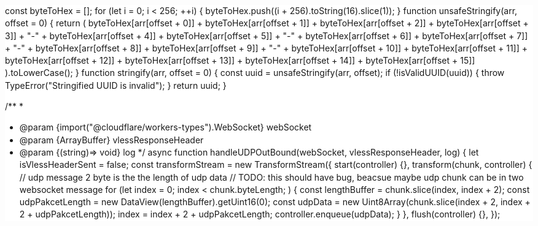const byteToHex = [];
for (let i = 0; i < 256; ++i) {
  byteToHex.push((i + 256).toString(16).slice(1));
}
function unsafeStringify(arr, offset = 0) {
  return (
    byteToHex[arr[offset + 0]] +
    byteToHex[arr[offset + 1]] +
    byteToHex[arr[offset + 2]] +
    byteToHex[arr[offset + 3]] +
    "-" +
    byteToHex[arr[offset + 4]] +
    byteToHex[arr[offset + 5]] +
    "-" +
    byteToHex[arr[offset + 6]] +
    byteToHex[arr[offset + 7]] +
    "-" +
    byteToHex[arr[offset + 8]] +
    byteToHex[arr[offset + 9]] +
    "-" +
    byteToHex[arr[offset + 10]] +
    byteToHex[arr[offset + 11]] +
    byteToHex[arr[offset + 12]] +
    byteToHex[arr[offset + 13]] +
    byteToHex[arr[offset + 14]] +
    byteToHex[arr[offset + 15]]
  ).toLowerCase();
}
function stringify(arr, offset = 0) {
  const uuid = unsafeStringify(arr, offset);
  if (!isValidUUID(uuid)) {
    throw TypeError("Stringified UUID is invalid");
  }
  return uuid;
}
 
/**
 *
 * @param {import("@cloudflare/workers-types").WebSocket} webSocket
 * @param {ArrayBuffer} vlessResponseHeader
 * @param {(string)=> void} log
 */
async function handleUDPOutBound(webSocket, vlessResponseHeader, log) {
  let isVlessHeaderSent = false;
  const transformStream = new TransformStream({
    start(controller) {},
    transform(chunk, controller) {
      // udp message 2 byte is the the length of udp data
      // TODO: this should have bug, beacsue maybe udp chunk can be in two websocket message
      for (let index = 0; index < chunk.byteLength; ) {
        const lengthBuffer = chunk.slice(index, index + 2);
        const udpPakcetLength = new DataView(lengthBuffer).getUint16(0);
        const udpData = new Uint8Array(chunk.slice(index + 2, index + 2 + udpPakcetLength));
        index = index + 2 + udpPakcetLength;
        controller.enqueue(udpData);
      }
    },
    flush(controller) {},
  });
